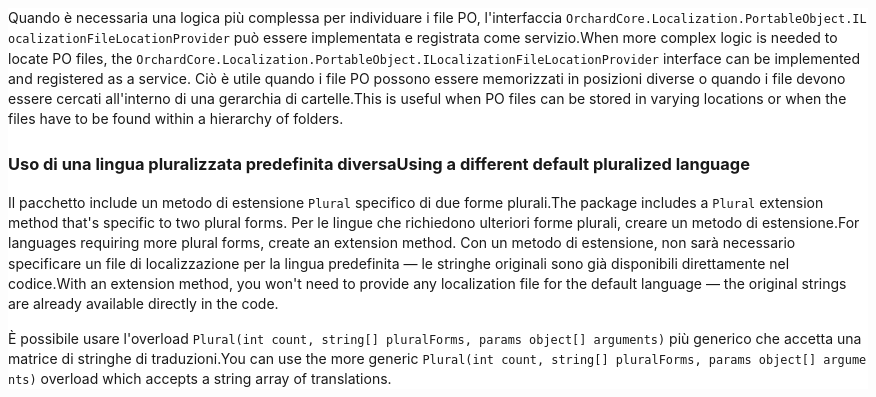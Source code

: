 <span data-ttu-id="77abe-196">Quando è necessaria una logica più complessa per individuare i file PO, l'interfaccia `OrchardCore.Localization.PortableObject.ILocalizationFileLocationProvider` può essere implementata e registrata come servizio.</span><span class="sxs-lookup"><span data-stu-id="77abe-196">When more complex logic is needed to locate PO files, the `OrchardCore.Localization.PortableObject.ILocalizationFileLocationProvider` interface can be implemented and registered as a service.</span></span> <span data-ttu-id="77abe-197">Ciò è utile quando i file PO possono essere memorizzati in posizioni diverse o quando i file devono essere cercati all'interno di una gerarchia di cartelle.</span><span class="sxs-lookup"><span data-stu-id="77abe-197">This is useful when PO files can be stored in varying locations or when the files have to be found within a hierarchy of folders.</span></span>

### <a name="using-a-different-default-pluralized-language"></a><span data-ttu-id="77abe-198">Uso di una lingua pluralizzata predefinita diversa</span><span class="sxs-lookup"><span data-stu-id="77abe-198">Using a different default pluralized language</span></span>

<span data-ttu-id="77abe-199">Il pacchetto include un metodo di estensione `Plural` specifico di due forme plurali.</span><span class="sxs-lookup"><span data-stu-id="77abe-199">The package includes a `Plural` extension method that's specific to two plural forms.</span></span> <span data-ttu-id="77abe-200">Per le lingue che richiedono ulteriori forme plurali, creare un metodo di estensione.</span><span class="sxs-lookup"><span data-stu-id="77abe-200">For languages requiring more plural forms, create an extension method.</span></span> <span data-ttu-id="77abe-201">Con un metodo di estensione, non sarà necessario specificare un file di localizzazione per la lingua predefinita &mdash; le stringhe originali sono già disponibili direttamente nel codice.</span><span class="sxs-lookup"><span data-stu-id="77abe-201">With an extension method, you won't need to provide any localization file for the default language &mdash; the original strings are already available directly in the code.</span></span>

<span data-ttu-id="77abe-202">È possibile usare l'overload `Plural(int count, string[] pluralForms, params object[] arguments)` più generico che accetta una matrice di stringhe di traduzioni.</span><span class="sxs-lookup"><span data-stu-id="77abe-202">You can use the more generic `Plural(int count, string[] pluralForms, params object[] arguments)` overload which accepts a string array of translations.</span></span>
